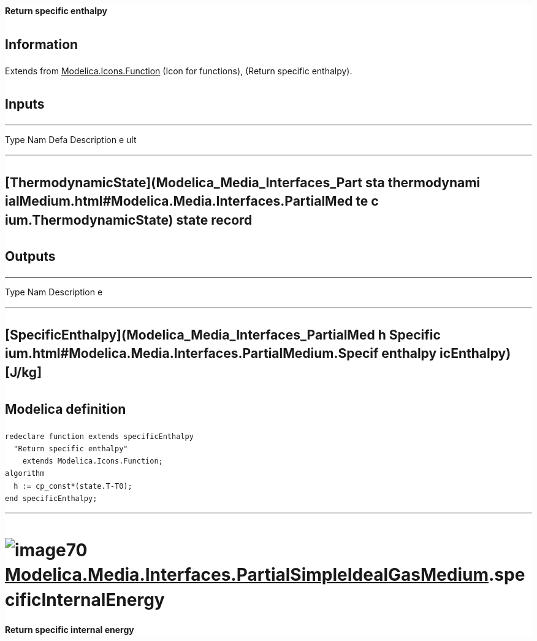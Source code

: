 **Return specific enthalpy**

Information
-----------

Extends from
[Modelica.Icons.Function](Modelica_Icons.html#Modelica.Icons.Function)
(Icon for functions),
[](Modelica_Media_Interfaces_PartialMedium.html#Modelica.Media.Interfaces.PartialMedium.specificEnthalpy)
(Return specific enthalpy).

Inputs
------

  -------------------------------------------------------------------------
  Type                                                Nam Defa Description
                                                      e   ult  
  --------------------------------------------------- --- ---- ------------
  [ThermodynamicState](Modelica_Media_Interfaces_Part sta      thermodynami
  ialMedium.html#Modelica.Media.Interfaces.PartialMed te       c
  ium.ThermodynamicState)                                      state record
  -------------------------------------------------------------------------

Outputs
-------

  ------------------------------------------------------------------------
  Type                                                    Nam Description
                                                          e   
  ------------------------------------------------------- --- ------------
  [SpecificEnthalpy](Modelica_Media_Interfaces_PartialMed h   Specific
  ium.html#Modelica.Media.Interfaces.PartialMedium.Specif     enthalpy
  icEnthalpy)                                                 [J/kg]
  ------------------------------------------------------------------------

Modelica definition
-------------------

    redeclare function extends specificEnthalpy 
      "Return specific enthalpy"
        extends Modelica.Icons.Function;
    algorithm 
      h := cp_const*(state.T-T0);
    end specificEnthalpy;

* * * * *

![image70](Modelica.Media.Interfaces.PartialSimpleIdealGasMedium.setState_pTXI.png) [Modelica.Media.Interfaces.PartialSimpleIdealGasMedium](Modelica_Media_Interfaces_PartialSimpleIdealGasMedium.html#Modelica.Media.Interfaces.PartialSimpleIdealGasMedium).specificInternalEnergy
====================================================================================================================================================================================================================================================================================

**Return specific internal energy**
